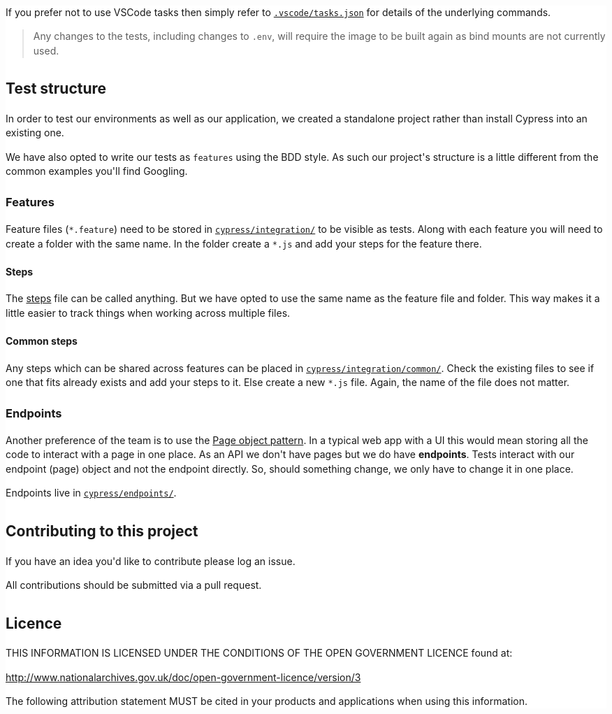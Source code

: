 If you prefer not to use VSCode tasks then simply refer to [`.vscode/tasks.json`](/.vscode/tasks.json) for details of the underlying commands.

> Any changes to the tests, including changes to `.env`, will require the image to be built again as bind mounts are not currently used.

## Test structure

In order to test our environments as well as our application, we created a standalone project rather than install Cypress into an existing one.

We have also opted to write our tests as `features` using the BDD style. As such our project's structure is a little different from the common examples you'll find Googling.

### Features

Feature files (`*.feature`) need to be stored in [`cypress/integration/`](/cypress/integration/) to be visible as tests. Along with each feature you will need to create a folder with the same name. In the folder create a `*.js` and add your steps for the feature there.

#### Steps

The [steps](https://cucumber.io/docs/cucumber/step-definitions/) file can be called anything. But we have opted to use the same name as the feature file and folder. This way makes it a little easier to track things when working across multiple files.

#### Common steps

Any steps which can be shared across features can be placed in [`cypress/integration/common/`](/cypress/integration/common/). Check the existing files to see if one that fits already exists and add your steps to it. Else create a new `*.js` file. Again, the name of the file does not matter.

### Endpoints

Another preference of the team is to use the [Page object pattern](https://martinfowler.com/bliki/PageObject.html). In a typical web app with a UI this would mean storing all the code to interact with a page in one place. As an API we don't have pages but we do have **endpoints**. Tests interact with our endpoint (page) object and not the endpoint directly. So, should something change, we only have to change it in one place.

Endpoints live in [`cypress/endpoints/`](/cypress/endpoints/).

## Contributing to this project

If you have an idea you'd like to contribute please log an issue.

All contributions should be submitted via a pull request.

## Licence

THIS INFORMATION IS LICENSED UNDER THE CONDITIONS OF THE OPEN GOVERNMENT LICENCE found at:

<http://www.nationalarchives.gov.uk/doc/open-government-licence/version/3>

The following attribution statement MUST be cited in your products and applications when using this information.
